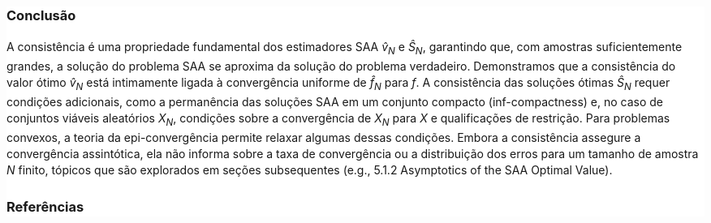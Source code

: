 ### Conclusão

A consistência é uma propriedade fundamental dos estimadores SAA $\hat{v}_N$ e $\hat{S}_N$, garantindo que, com amostras suficientemente grandes, a solução do problema SAA se aproxima da solução do problema verdadeiro. Demonstramos que a consistência do valor ótimo $\hat{v}_N$ está intimamente ligada à convergência uniforme de $\hat{f}_N$ para $f$. A consistência das soluções ótimas $\hat{S}_N$ requer condições adicionais, como a permanência das soluções SAA em um conjunto compacto (inf-compactness) e, no caso de conjuntos viáveis aleatórios $X_N$, condições sobre a convergência de $X_N$ para $X$ e qualificações de restrição. Para problemas convexos, a teoria da epi-convergência permite relaxar algumas dessas condições. Embora a consistência assegure a convergência assintótica, ela não informa sobre a taxa de convergência ou a distribuição dos erros para um tamanho de amostra $N$ finito, tópicos que são explorados em seções subsequentes (e.g., 5.1.2 Asymptotics of the SAA Optimal Value).

### Referências

[^1]: Capítulo 5, p. 155, Eq. (5.1)
[^2]: Capítulo 5, p. 155, Eq. (5.2)
[^3]: Capítulo 5, p. 156, parágrafo 5
[^4]: Capítulo 5, p. 156, parágrafo 4
[^5]: Capítulo 5, p. 157, Seção 5.1.1, parágrafo 1
[^6]: Capítulo 5, p. 157, Eq. (5.6) e texto anterior
[^7]: Capítulo 5, p. 157, Proposição 5.2
[^8]: Capítulo 5, p. 158, Prova da Proposição 5.2
[^9]: Capítulo 5, p. 158, parágrafo 2 e Teorema 5.3
[^10]: Capítulo 5, p. 158, Prova do Teorema 5.3
[^11]: Capítulo 5, p. 158, último parágrafo
[^12]: Capítulo 5, p. 158, parágrafo após Prova do Teorema 5.3
[^13]: Capítulo 5, p. 159, Teorema 5.4
[^14]: Capítulo 5, p. 159, Eq. (5.9) e texto anterior
[^15]: Capítulo 5, p. 159, Prova do Teorema 5.4
[^16]: Capítulo 5, p. 160, parágrafo 2
[^17]: Capítulo 5, p. 160, Eq. (5.10) e texto anterior
[^18]: Capítulo 5, p. 160, Teorema 5.5
[^19]: Capítulo 5, p. 160, Prova do Teorema 5.5
[^20]: Capítulo 5, p. 161, Eq. (5.11)-(5.13) e texto seguinte
[^21]: Capítulo 5, p. 161, último parágrafo
[^22]: Capítulo 5, p. 162, parágrafo 1
[^23]: Capítulo 5, p. 162, Eq. (5.14)-(5.17) e texto seguinte


